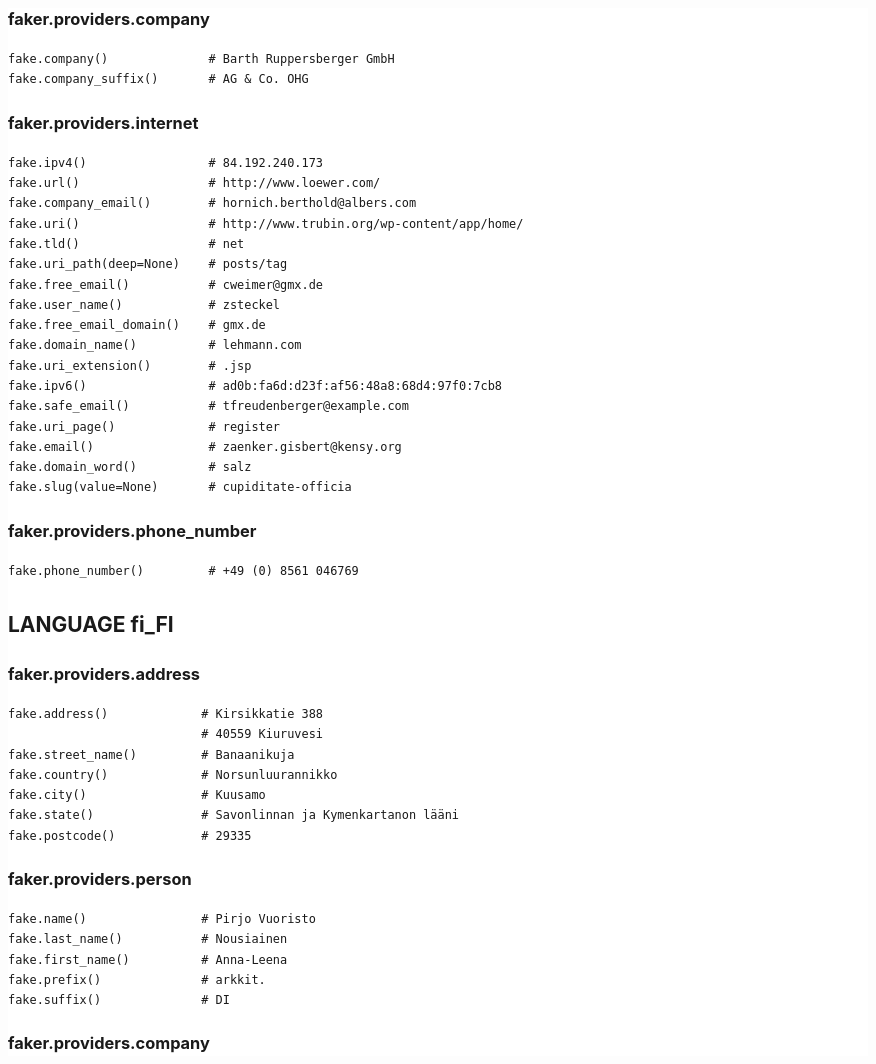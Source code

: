 ### faker.providers.company

	fake.company()              # Barth Ruppersberger GmbH
	fake.company_suffix()       # AG & Co. OHG

### faker.providers.internet

	fake.ipv4()                 # 84.192.240.173
	fake.url()                  # http://www.loewer.com/
	fake.company_email()        # hornich.berthold@albers.com
	fake.uri()                  # http://www.trubin.org/wp-content/app/home/
	fake.tld()                  # net
	fake.uri_path(deep=None)    # posts/tag
	fake.free_email()           # cweimer@gmx.de
	fake.user_name()            # zsteckel
	fake.free_email_domain()    # gmx.de
	fake.domain_name()          # lehmann.com
	fake.uri_extension()        # .jsp
	fake.ipv6()                 # ad0b:fa6d:d23f:af56:48a8:68d4:97f0:7cb8
	fake.safe_email()           # tfreudenberger@example.com
	fake.uri_page()             # register
	fake.email()                # zaenker.gisbert@kensy.org
	fake.domain_word()          # salz
	fake.slug(value=None)       # cupiditate-officia

### faker.providers.phone_number

	fake.phone_number()         # +49 (0) 8561 046769

## LANGUAGE fi_FI

### faker.providers.address

	fake.address()             # Kirsikkatie 388
	                           # 40559 Kiuruvesi     
	fake.street_name()         # Banaanikuja
	fake.country()             # Norsunluurannikko
	fake.city()                # Kuusamo
	fake.state()               # Savonlinnan ja Kymenkartanon lääni
	fake.postcode()            # 29335

### faker.providers.person

	fake.name()                # Pirjo Vuoristo
	fake.last_name()           # Nousiainen
	fake.first_name()          # Anna-Leena
	fake.prefix()              # arkkit.
	fake.suffix()              # DI

### faker.providers.company
